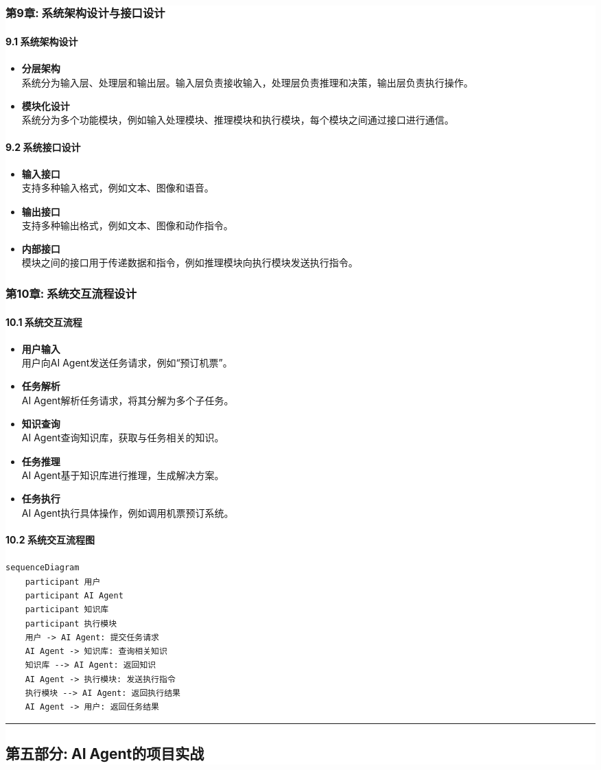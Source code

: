 ### 第9章: 系统架构设计与接口设计

#### 9.1 系统架构设计
- **分层架构**  
  系统分为输入层、处理层和输出层。输入层负责接收输入，处理层负责推理和决策，输出层负责执行操作。

- **模块化设计**  
  系统分为多个功能模块，例如输入处理模块、推理模块和执行模块，每个模块之间通过接口进行通信。

#### 9.2 系统接口设计
- **输入接口**  
  支持多种输入格式，例如文本、图像和语音。

- **输出接口**  
  支持多种输出格式，例如文本、图像和动作指令。

- **内部接口**  
  模块之间的接口用于传递数据和指令，例如推理模块向执行模块发送执行指令。

### 第10章: 系统交互流程设计

#### 10.1 系统交互流程
- **用户输入**  
  用户向AI Agent发送任务请求，例如“预订机票”。

- **任务解析**  
  AI Agent解析任务请求，将其分解为多个子任务。

- **知识查询**  
  AI Agent查询知识库，获取与任务相关的知识。

- **任务推理**  
  AI Agent基于知识库进行推理，生成解决方案。

- **任务执行**  
  AI Agent执行具体操作，例如调用机票预订系统。

#### 10.2 系统交互流程图
```mermaid
sequenceDiagram
    participant 用户
    participant AI Agent
    participant 知识库
    participant 执行模块
    用户 -> AI Agent: 提交任务请求
    AI Agent -> 知识库: 查询相关知识
    知识库 --> AI Agent: 返回知识
    AI Agent -> 执行模块: 发送执行指令
    执行模块 --> AI Agent: 返回执行结果
    AI Agent -> 用户: 返回任务结果
```

---

## 第五部分: AI Agent的项目实战
